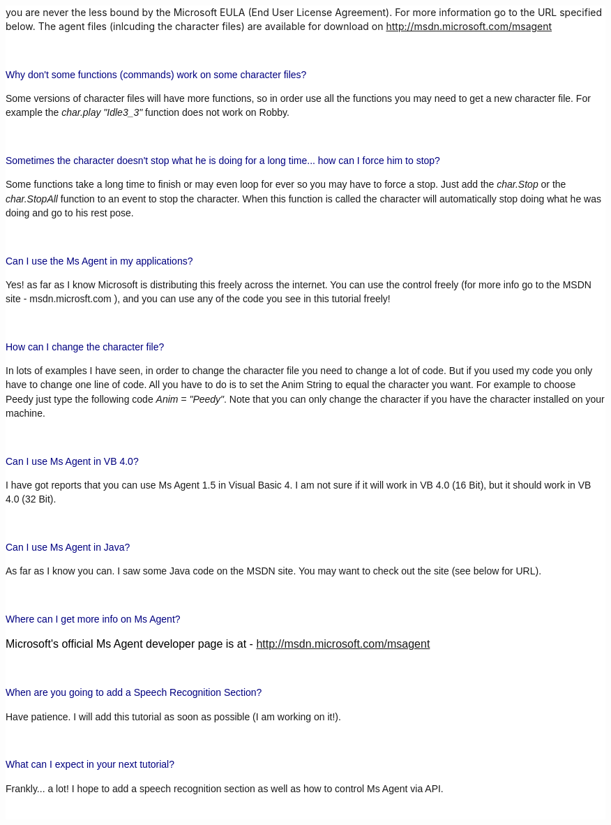 you are never the less bound by the Microsoft EULA (End User License Agreement).
For more information go to the URL specified below. The agent files (inlcuding the character
files) are available for download on <a href="http://msdn.microsoft.com/msagent">http://msdn.microsoft.com/msagent</a></font></p>
<p align="left">&nbsp;</p>
<p align="left"><font face="Arial" color="#000080">Why don't some functions
(commands) work on some character files?</font></p>
<p align="left"><font face="Arial">Some versions of character files will
have more functions, so in order use
all the functions you may need to get a new character file. For example the <i>char.play
&quot;Idle3_3&quot;</i> function does not work on Robby.</font></p>
<p align="center">&nbsp;</p>
<p align="left"><font face="Arial" color="#000080">Sometimes the character
doesn't stop what he is doing for a long time... how can I force him to stop?</font></p>
<p align="left"><font face="Arial">Some functions take a long time to finish or
may even loop for ever so
you may have to force a stop. Just add the <i>char.Stop</i> or the <i>char.StopAll</i>
function to an event to stop the character. When this function is called the
character will automatically stop doing what he was doing and go to his rest
pose.</font></p>
<p align="left">&nbsp;</p>
<p align="left"><font color="#000080" face="Arial">Can I use the Ms Agent in my
applications?</font></p>
<p align="left"><font face="Arial">Yes! as far as I know Microsoft is
distributing this freely across the internet. You can use the control freely
(for more info go to the MSDN site - msdn.microsft.com ), and you can use any of
the code you see in this tutorial freely!</font></p>
<p align="left">&nbsp;</p>
<p align="left"><font color="#000080" face="Arial">How can I change the
character file?</font></p>
<p align="left"><font face="Arial">In lots of examples I have seen, in order to
change the character file you need to change a lot of code. But if you used my
code you only have to change one line of code. All you have to do is to set the
Anim String to equal the character you want. For example to choose Peedy just
type the following code <i>Anim = &quot;Peedy&quot;</i>. Note that you can only
change the character if you have the character installed on your machine.</font></p>
<p align="left">&nbsp;</p>
<p align="left"><font color="#000080" face="Arial">Can I use Ms Agent in VB 4.0?</font></p>
<p align="left"><font face="Arial">I have got reports that you can use Ms Agent
1.5 in Visual Basic 4. I am not sure if it will work in VB 4.0 (16 Bit), but it
should work in VB 4.0 (32 Bit).&nbsp;</font></p>
<p align="left">&nbsp;</p>
<p align="left"><font color="#000080" face="Arial">Can I use Ms Agent in Java?</font></p>
<p align="left"><font face="Arial">As far as I know you can. I saw some Java
code on the MSDN site. You may want to check out the site (see below for URL).</font></p>
<p align="left">&nbsp;</p>
<p align="left"><font color="#000080" face="Arial">Where can I get more info on
Ms Agent?</font></p>
<p align="left"><span class="MsoHyperlink"><font face="Arial"><span style="font-size: 12.0pt; mso-fareast-font-family: Times New Roman; color: black; mso-ansi-language: EN-US; mso-fareast-language: EN-US; mso-bidi-language: AR-SA">Microsoft's
official Ms Agent developer page is at - <a href="http://msdn.microsoft.com/msagent">http://msdn.microsoft.com/msagent</a></span></font></span></p>
<p align="left">&nbsp;</p>
<p align="left"><font color="#000080" face="Arial">When are you going to add a
Speech Recognition Section?</font></p>
<p align="left"><font face="Arial">Have patience. I will add this tutorial as
soon as possible (I am working on it!).&nbsp;</font></p>
<p align="left">&nbsp;</p>
<p align="left"><font color="#000080" face="Arial">What can I expect in your
next tutorial?</font></p>
<p align="left"><font face="Arial">Frankly... a lot! I hope to add a speech
recognition section as well as how to control Ms Agent via API.</font></p>
<p align="center">&nbsp;</p>